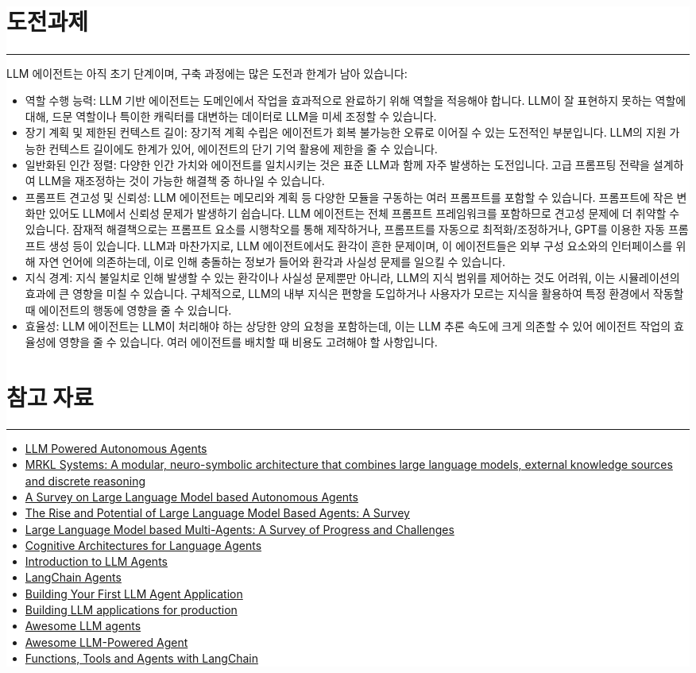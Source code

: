# 도전과제

---

LLM 에이전트는 아직 초기 단계이며, 구축 과정에는 많은 도전과 한계가 남아 있습니다:

- 역할 수행 능력: LLM 기반 에이전트는 도메인에서 작업을 효과적으로 완료하기 위해 역할을 적응해야 합니다. LLM이 잘 표현하지 못하는 역할에 대해, 드문 역할이나 특이한 캐릭터를 대변하는 데이터로 LLM을 미세 조정할 수 있습니다.
- 장기 계획 및 제한된 컨텍스트 길이: 장기적 계획 수립은 에이전트가 회복 불가능한 오류로 이어질 수 있는 도전적인 부분입니다. LLM의 지원 가능한 컨텍스트 길이에도 한계가 있어, 에이전트의 단기 기억 활용에 제한을 줄 수 있습니다.
- 일반화된 인간 정렬: 다양한 인간 가치와 에이전트를 일치시키는 것은 표준 LLM과 함께 자주 발생하는 도전입니다. 고급 프롬프팅 전략을 설계하여 LLM을 재조정하는 것이 가능한 해결책 중 하나일 수 있습니다.
- 프롬프트 견고성 및 신뢰성: LLM 에이전트는 메모리와 계획 등 다양한 모듈을 구동하는 여러 프롬프트를 포함할 수 있습니다. 프롬프트에 작은 변화만 있어도 LLM에서 신뢰성 문제가 발생하기 쉽습니다. LLM 에이전트는 전체 프롬프트 프레임워크를 포함하므로 견고성 문제에 더 취약할 수 있습니다. 잠재적 해결책으로는 프롬프트 요소를 시행착오를 통해 제작하거나, 프롬프트를 자동으로 최적화/조정하거나, GPT를 이용한 자동 프롬프트 생성 등이 있습니다. LLM과 마찬가지로, LLM 에이전트에서도 환각이 흔한 문제이며, 이 에이전트들은 외부 구성 요소와의 인터페이스를 위해 자연 언어에 의존하는데, 이로 인해 충돌하는 정보가 들어와 환각과 사실성 문제를 일으킬 수 있습니다.
- 지식 경계: 지식 불일치로 인해 발생할 수 있는 환각이나 사실성 문제뿐만 아니라, LLM의 지식 범위를 제어하는 것도 어려워, 이는 시뮬레이션의 효과에 큰 영향을 미칠 수 있습니다. 구체적으로, LLM의 내부 지식은 편향을 도입하거나 사용자가 모르는 지식을 활용하여 특정 환경에서 작동할 때 에이전트의 행동에 영향을 줄 수 있습니다.
- 효율성: LLM 에이전트는 LLM이 처리해야 하는 상당한 양의 요청을 포함하는데, 이는 LLM 추론 속도에 크게 의존할 수 있어 에이전트 작업의 효율성에 영향을 줄 수 있습니다. 여러 에이전트를 배치할 때 비용도 고려해야 할 사항입니다.

# 참고 자료

---

- [LLM Powered Autonomous Agents](https://lilianweng.github.io/posts/2023-06-23-agent/)
- [MRKL Systems: A modular, neuro-symbolic architecture that combines large language models, external knowledge sources and discrete reasoning](https://arxiv.org/abs/2205.00445)
- [A Survey on Large Language Model based Autonomous Agents](https://arxiv.org/abs/2308.11432)
- [The Rise and Potential of Large Language Model Based Agents: A Survey](https://arxiv.org/abs/2309.07864)
- [Large Language Model based Multi-Agents: A Survey of Progress and Challenges](https://arxiv.org/abs/2402.01680)
- [Cognitive Architectures for Language Agents](https://arxiv.org/abs/2309.02427)
- [Introduction to LLM Agents](https://developer.nvidia.com/blog/introduction-to-llm-agents/)
- [LangChain Agents](https://python.langchain.com/docs/use_cases/tool_use/agents)
- [Building Your First LLM Agent Application](https://developer.nvidia.com/blog/building-your-first-llm-agent-application/)
- [Building LLM applications for production](https://huyenchip.com/2023/04/11/llm-engineering.html#control_flow_with_llm_agents)
- [Awesome LLM agents](https://github.com/kaushikb11/awesome-llm-agents)
- [Awesome LLM-Powered Agent](https://github.com/hyp1231/awesome-llm-powered-agent#awesome-llm-powered-agent)
- [Functions, Tools and Agents with LangChain](https://www.deeplearning.ai/short-courses/functions-tools-agents-langchain/)